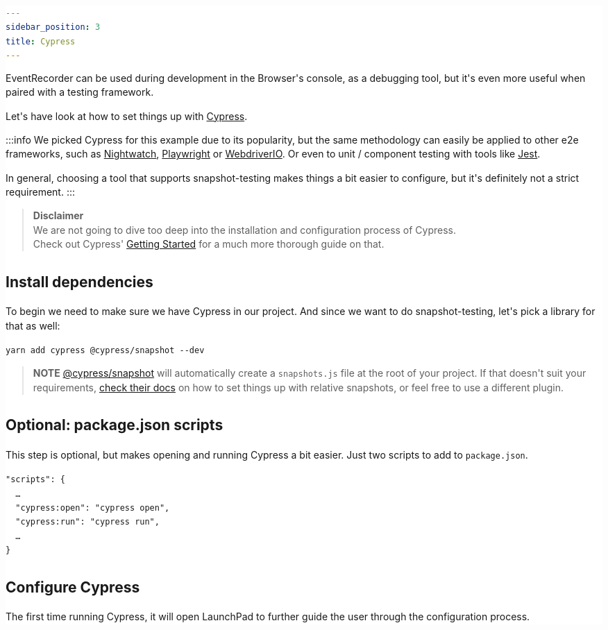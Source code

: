 ```yaml
---
sidebar_position: 3
title: Cypress
---
```


EventRecorder can be used during development in the Browser's console, as a debugging tool, but it's even more useful when paired with a testing framework.

Let's have look at how to set things up with [Cypress](https://www.cypress.io/).

:::info
We picked Cypress for this example due to its popularity, but the same methodology can easily be applied to other e2e frameworks, such as [Nightwatch](https://nightwatch.io/), [Playwright](https://playwright.dev/) or [WebdriverIO](https://webdriver.io/). Or even to unit / component testing with tools like [Jest](https://jestjs.io/).

In general, choosing a tool that supports snapshot-testing makes things a bit easier to configure, but it's definitely not a strict requirement.
:::

>**Disclaimer**   
> We are not going to dive too deep into the installation and configuration process of Cypress.  
> Check out Cypress' [Getting Started](https://docs.cypress.io/guides/getting-started/installing-cypress) for a much more thorough guide on that.

## Install dependencies
To begin we need to make sure we have Cypress in our project. And since we want to do snapshot-testing, let's pick a library for that as well:

```shell
yarn add cypress @cypress/snapshot --dev
```

> **NOTE** [@cypress/snapshot](https://github.com/cypress-io/snapshot) will automatically create a `snapshots.js` file at the root of your project. If that doesn't suit your requirements, [check their docs](https://github.com/cypress-io/snapshot#userelativesnapshots) on how to set things up with relative snapshots, or feel free to use a different plugin. 
 
## Optional: package.json scripts
This step is optional, but makes opening and running Cypress a bit easier. Just two scripts to add to `package.json`.

```text title=package.json
"scripts": {
  … 
  "cypress:open": "cypress open",
  "cypress:run": "cypress run",
  …
}
```

## Configure Cypress
The first time running Cypress, it will open LaunchPad to further guide the user through the configuration process.
